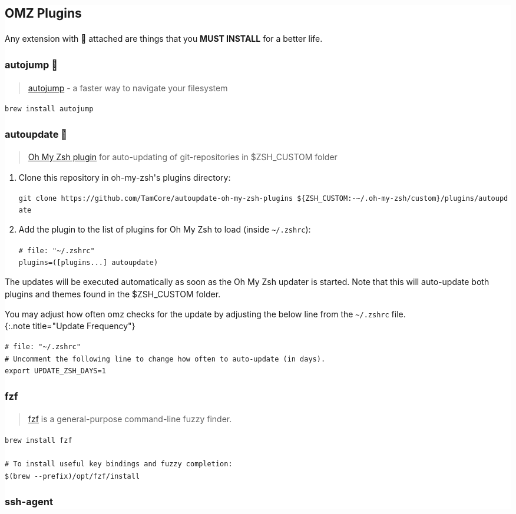## OMZ Plugins

Any extension with :pushpin: attached are things that you **MUST INSTALL** for a better life.

### autojump :pushpin:

> [autojump](https://github.com/wting/autojump) - a faster way to navigate your filesystem

```shell
brew install autojump
```

### autoupdate :pushpin:

> [Oh My Zsh plugin](https://github.com/TamCore/autoupdate-oh-my-zsh-plugins) for auto-updating of git-repositories in $ZSH_CUSTOM folder

1. Clone this repository in oh-my-zsh's plugins directory:

   ```shell
   git clone https://github.com/TamCore/autoupdate-oh-my-zsh-plugins ${ZSH_CUSTOM:-~/.oh-my-zsh/custom}/plugins/autoupdate
   ```

2. Add the plugin to the list of plugins for Oh My Zsh to load (inside `~/.zshrc`):

   ```shell
   # file: "~/.zshrc"
   plugins=([plugins...] autoupdate)
   ```

The updates will be executed automatically as soon as the Oh My Zsh updater is started.
Note that this will auto-update both plugins and themes found in the $ZSH_CUSTOM folder.

You may adjust how often omz checks for the update by adjusting the below line from the `~/.zshrc` file.<br>
{:.note title="Update Frequency"}

```shell
# file: "~/.zshrc"
# Uncomment the following line to change how often to auto-update (in days).
export UPDATE_ZSH_DAYS=1
```

### fzf

> [fzf](https://github.com/junegunn/fzf) is a general-purpose command-line fuzzy finder.

```shell
brew install fzf

# To install useful key bindings and fuzzy completion:
$(brew --prefix)/opt/fzf/install
```

### ssh-agent


[zsh]: https://en.wikipedia.org/wiki/Z_shell
[Oh My Zsh]: https://ohmyz.sh/
[JetBrains Mono]: https://www.jetbrains.com/lp/mono/
[Nerd Font]: https://github.com/ryanoasis/nerd-fonts
[pure theme]: https://github.com/sindresorhus/pure
[Powerlevel10k]: https://github.com/romkatv/powerlevel10k